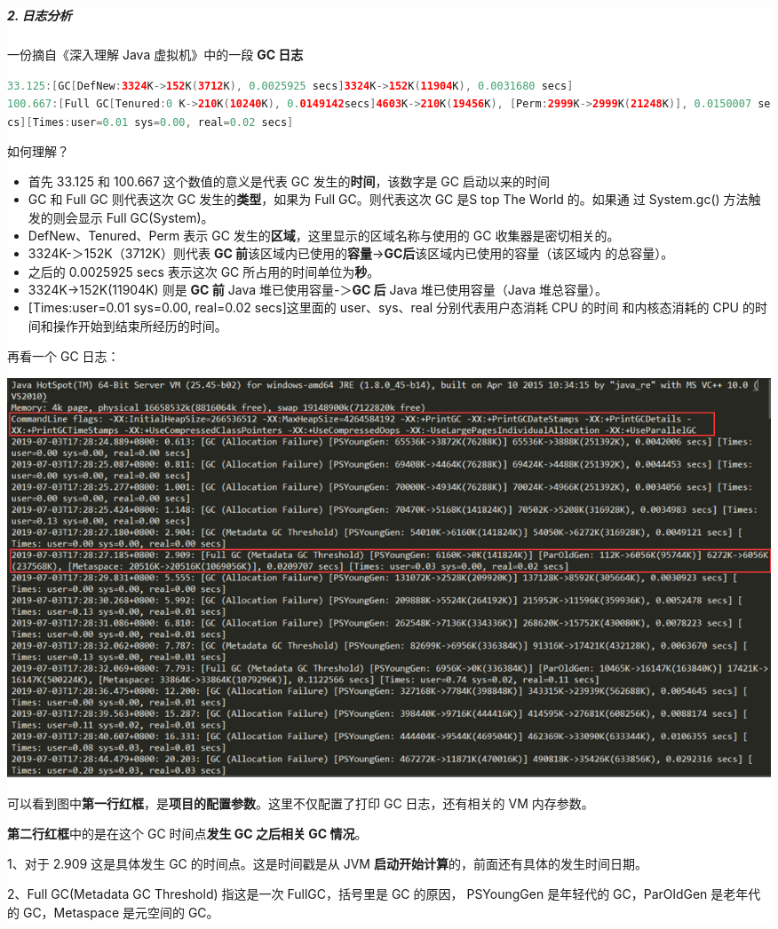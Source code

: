 ##### 2. 日志分析

一份摘自《深入理解 Java 虚拟机》中的一段 **GC 日志**

```java
33.125:[GC[DefNew:3324K->152K(3712K), 0.0025925 secs]3324K->152K(11904K), 0.0031680 secs]
100.667:[Full GC[Tenured:0 K->210K(10240K), 0.0149142secs]4603K->210K(19456K), [Perm:2999K->2999K(21248K)], 0.0150007 secs][Times:user=0.01 sys=0.00, real=0.02 secs]
```

如何理解？

- 首先 33.125 和 100.667 这个数值的意义是代表 GC 发生的**时间**，该数字是 GC 启动以来的时间
- GC 和 Full GC 则代表这次 GC 发生的**类型**，如果为 Full GC。则代表这次 GC 是S top The World 的。如果通      过 System.gc() 方法触发的则会显示 Full GC(System)。
- DefNew、Tenured、Perm 表示 GC 发生的**区域**，这里显示的区域名称与使用的 GC 收集器是密切相关的。
- 3324K-＞152K（3712K）则代表 **GC 前**该区域内已使用的**容量**->**GC后**该区域内已使用的容量（该区域内      的总容量）。
- 之后的 0.0025925 secs 表示这次 GC 所占用的时间单位为**秒**。
- 3324K->152K(11904K) 则是 **GC 前** Java 堆已使用容量-＞**GC 后** Java 堆已使用容量（Java 堆总容量）。
- [Times:user=0.01 sys=0.00, real=0.02 secs]这里面的 user、sys、real 分别代表用户态消耗 CPU 的时间      和内核态消耗的 CPU 的时间和操作开始到结束所经历的时间。

再看一个 GC 日志：

![image-20200622152448238](assets/image-20200622152448238.png)

可以看到图中**第一行红框**，是**项目的配置参数**。这里不仅配置了打印 GC 日志，还有相关的 VM 内存参数。 

**第二行红框**中的是在这个 GC 时间点**发生 GC 之后相关 GC 情况**。 

1、对于 2.909 这是具体发生 GC 的时间点。这是时间戳是从 JVM **启动开始计算**的，前面还有具体的发生时间日期。 

2、Full GC(Metadata GC Threshold) 指这是一次 FullGC，括号里是 GC 的原因， PSYoungGen 是年轻代的 GC，ParOldGen 是老年代的 GC，Metaspace 是元空间的 GC。
